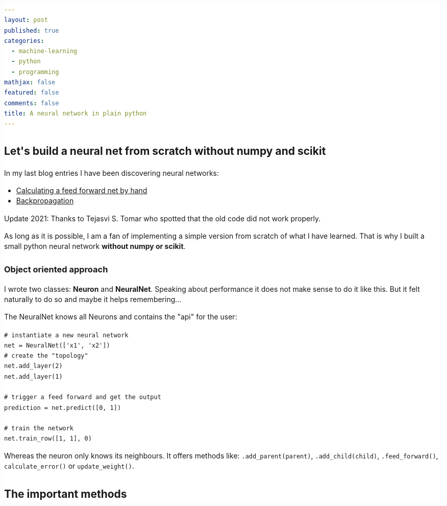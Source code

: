 ```yaml
---
layout: post
published: true
categories:
  - machine-learning
  - python
  - programming
mathjax: false
featured: false
comments: false
title: A neural network in plain python
---
```

## Let's build a neural net from scratch without numpy and scikit

In my last blog entries I have been discovering neural networks:
- [Calculating a feed forward net by hand](http://blog.pollithy.com/personal/calculating-a-feed-forward-net-by-hand)
- [Backpropagation](http://blog.pollithy.com/personal/backpropagation)

Update 2021: Thanks to Tejasvi S. Tomar who spotted that the old code did not work properly.

As long as it is possible, I am a fan of implementing a simple version from scratch of what I have learned. That is why I built a small python neural network **without numpy or scikit**.

### Object oriented approach

I wrote two classes: **Neuron** and **NeuralNet**. Speaking about performance it does not make sense to do it like this. But it felt naturally to do so and maybe it helps remembering...

The NeuralNet knows all Neurons and contains the "api" for the user:

```
# instantiate a new neural network
net = NeuralNet(['x1', 'x2'])
# create the "topology"
net.add_layer(2)
net.add_layer(1)

# trigger a feed forward and get the output
prediction = net.predict([0, 1])

# train the network
net.train_row([1, 1], 0)
```

Whereas the neuron only knows its neighbours. It offers methods like: `.add_parent(parent)`, `.add_child(child)`, `.feed_forward()`, `calculate_error()` or `update_weight()`.

## The important methods

